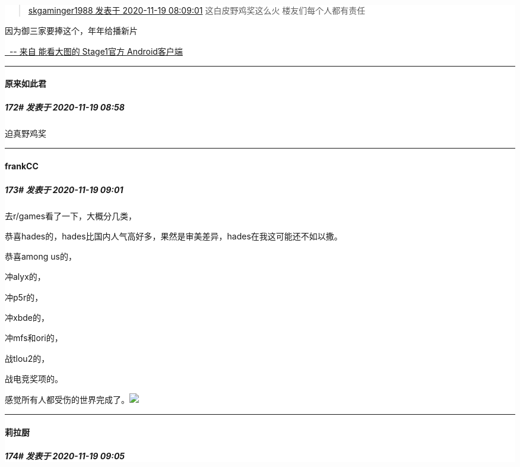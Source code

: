 

<blockquote><a href="httphttps://bbs.saraba1st.com/2b/forum.php?mod=redirect&amp;goto=findpost&amp;pid=49442619&amp;ptid=1973025" target="_blank">skgaminger1988 发表于 2020-11-19 08:09:01</a>
这白皮野鸡奖这么火 楼友们每个人都有责任</blockquote>因为御三家要捧这个，年年给播新片

[  -- 来自 能看大图的 Stage1官方 Android客户端](https://www.coolapk.com/apk/140634)







*****

####  原来如此君  
##### 172#       发表于 2020-11-19 08:58




迫真野鸡奖







*****

####  frankCC  
##### 173#       发表于 2020-11-19 09:01




去r/games看了一下，大概分几类，

恭喜hades的，hades比国内人气高好多，果然是审美差异，hades在我这可能还不如以撒。

恭喜among us的，

冲alyx的，

冲p5r的，

冲xbde的，

冲mfs和ori的，

战tlou2的，

战电竞奖项的。

感觉所有人都受伤的世界完成了。<img src="https://static.saraba1st.com/image/smiley/face2017/067.png" referrerpolicy="no-referrer">







*****

####  莉拉厨  
##### 174#       发表于 2020-11-19 09:05
